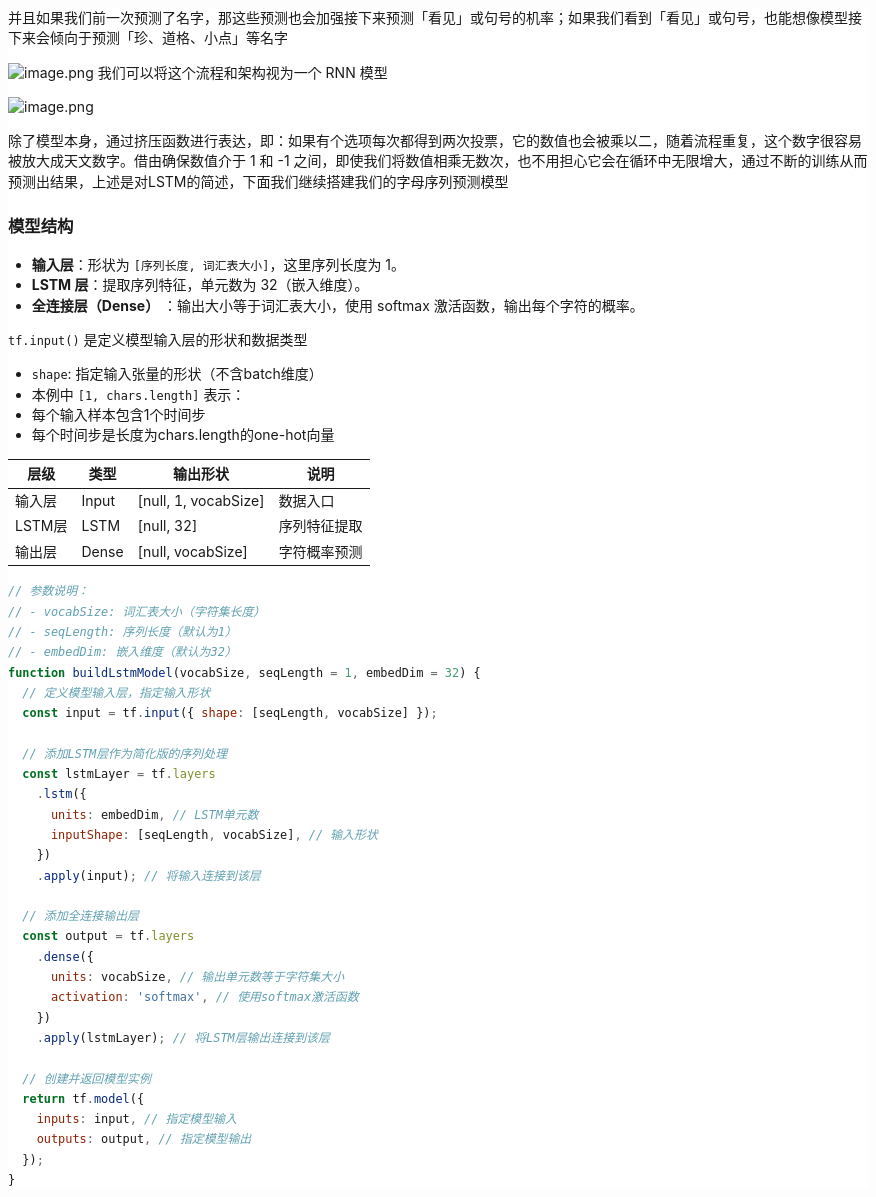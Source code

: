 并且如果我们前一次预测了名字，那这些预测也会加强接下来预测「看见」或句号的机率；如果我们看到「看见」或句号，也能想像模型接下来会倾向于预测「珍、道格、小点」等名字

![image.png](https://p0-xtjj-private.juejin.cn/tos-cn-i-73owjymdk6/2c79585503254f9c97af472b3ec58d26~tplv-73owjymdk6-jj-mark-v1:0:0:0:0:5o6Y6YeR5oqA5pyv56S-5Yy6IEAgYmxhemVy:q75.awebp?policy=eyJ2bSI6MywidWlkIjoiMzkxMzkxNzEyNjY4MjU1OCJ9&rk3s=e9ecf3d6&x-orig-authkey=f32326d3454f2ac7e96d3d06cdbb035152127018&x-orig-expires=1748508034&x-orig-sign=Vff9oTMeV%2FiDE02MJCEC5yNBFvg%3D)
我们可以将这个流程和架构视为一个 RNN 模型


![image.png](https://p0-xtjj-private.juejin.cn/tos-cn-i-73owjymdk6/5a717b6d4c954fdbb6b2afba38a1cf02~tplv-73owjymdk6-jj-mark-v1:0:0:0:0:5o6Y6YeR5oqA5pyv56S-5Yy6IEAgYmxhemVy:q75.awebp?policy=eyJ2bSI6MywidWlkIjoiMzkxMzkxNzEyNjY4MjU1OCJ9&rk3s=e9ecf3d6&x-orig-authkey=f32326d3454f2ac7e96d3d06cdbb035152127018&x-orig-expires=1748508160&x-orig-sign=3fweZppaFTBjHp8mGTUAr2VfBBY%3D)

除了模型本身，通过挤压函数进行表达，即：如果有个选项每次都得到两次投票，它的数值也会被乘以二，随着流程重复，这个数字很容易被放大成天文数字。借由确保数值介于 1 和 -1 之间，即使我们将数值相乘无数次，也不用担心它会在循环中无限增大，通过不断的训练从而预测出结果，上述是对LSTM的简述，下面我们继续搭建我们的字母序列预测模型

### 模型结构

-   **输入层**：形状为 `[序列长度, 词汇表大小]`，这里序列长度为 1。
-   **LSTM 层**：提取序列特征，单元数为 32（嵌入维度）。
-   **全连接层（Dense）** ：输出大小等于词汇表大小，使用 softmax 激活函数，输出每个字符的概率。

`tf.input()` 是定义模型输入层的形状和数据类型
- `shape`: 指定输入张量的形状（不含batch维度）
- 本例中 `[1, chars.length]` 表示：
- 每个输入样本包含1个时间步
- 每个时间步是长度为chars.length的one-hot向量

| 层级   | 类型  | 输出形状             | 说明         |
| ------ | ----- | -------------------- | ------------ |
| 输入层 | Input | [null, 1, vocabSize] | 数据入口     |
| LSTM层 | LSTM  | [null, 32]           | 序列特征提取 |
| 输出层 | Dense | [null, vocabSize]    | 字符概率预测 |


```javascript
// 参数说明：
// - vocabSize: 词汇表大小（字符集长度）
// - seqLength: 序列长度（默认为1）
// - embedDim: 嵌入维度（默认为32）
function buildLstmModel(vocabSize, seqLength = 1, embedDim = 32) {
  // 定义模型输入层，指定输入形状
  const input = tf.input({ shape: [seqLength, vocabSize] });

  // 添加LSTM层作为简化版的序列处理
  const lstmLayer = tf.layers
    .lstm({
      units: embedDim, // LSTM单元数
      inputShape: [seqLength, vocabSize], // 输入形状
    })
    .apply(input); // 将输入连接到该层

  // 添加全连接输出层
  const output = tf.layers
    .dense({
      units: vocabSize, // 输出单元数等于字符集大小
      activation: 'softmax', // 使用softmax激活函数
    })
    .apply(lstmLayer); // 将LSTM层输出连接到该层

  // 创建并返回模型实例
  return tf.model({
    inputs: input, // 指定模型输入
    outputs: output, // 指定模型输出
  });
}
```
